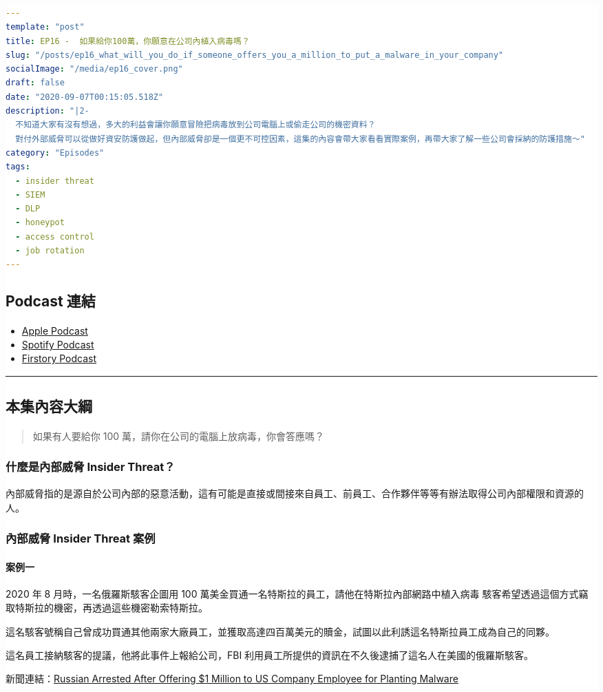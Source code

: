 ```yaml
---
template: "post"
title: EP16 -  如果給你100萬，你願意在公司內植入病毒嗎？
slug: "/posts/ep16_what_will_you_do_if_someone_offers_you_a_million_to_put_a_malware_in_your_company"
socialImage: "/media/ep16_cover.png"
draft: false
date: "2020-09-07T00:15:05.518Z"
description: "|2-
  不知道大家有沒有想過，多大的利益會讓你願意冒險把病毒放到公司電腦上或偷走公司的機密資料？
  對付外部威脅可以從做好資安防護做起，但內部威脅卻是一個更不可控因素，這集的內容會帶大家看看實際案例，再帶大家了解一些公司會採納的防護措施～"
category: "Episodes"
tags:
  - insider threat
  - SIEM
  - DLP
  - honeypot
  - access control
  - job rotation
---
```


## Podcast 連結

- [Apple Podcast](https://podcasts.apple.com/tw/podcast/%E8%B3%87%E5%AE%89%E8%A7%A3%E5%A3%93%E7%B8%AE/id1513276667#episodeGuid=ckerq1ihw0kji08391iitr1k9)
- [Spotify Podcast](https://open.spotify.com/episode/5E6t3yOCyCXs50PQi1uRPv)
- [Firstory Podcast](https://open.firstory.me/story/ckerq1ihw0kji08391iitr1k9)

---

## 本集內容大綱

> 如果有人要給你 100 萬，請你在公司的電腦上放病毒，你會答應嗎？

### 什麼是內部威脅 Insider Threat？

內部威脅指的是源自於公司內部的惡意活動，這有可能是直接或間接來自員工、前員工、合作夥伴等等有辦法取得公司內部權限和資源的人。

### 內部威脅 Insider Threat 案例

#### 案例一

2020 年 8 月時，一名俄羅斯駭客企圖用 100 萬美金買通一名特斯拉的員工，請他在特斯拉內部網路中植入病毒 駭客希望透過這個方式竊取特斯拉的機密，再透過這些機密勒索特斯拉。

這名駭客號稱自己曾成功買通其他兩家大廠員工，並獲取高達四百萬美元的贖金，試圖以此利誘這名特斯拉員工成為自己的同夥。

這名員工接納駭客的提議，他將此事件上報給公司，FBI 利用員工所提供的資訊在不久後逮捕了這名人在美國的俄羅斯駭客。

新聞連結：[Russian Arrested After Offering $1 Million to US Company Employee for Planting Malware](https://thehackernews.com/2020/08/russian-extortion-malware.html)
